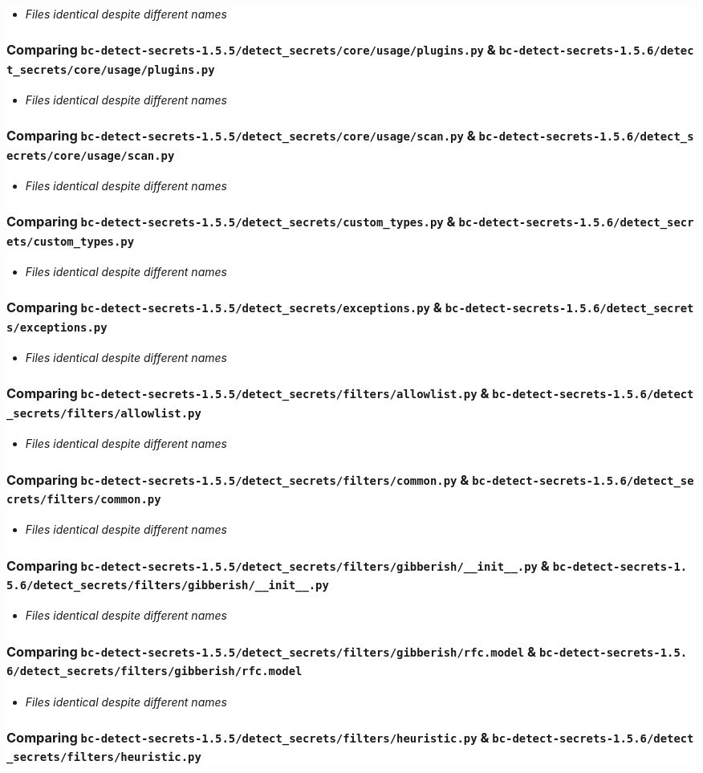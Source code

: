  * *Files identical despite different names*

### Comparing `bc-detect-secrets-1.5.5/detect_secrets/core/usage/plugins.py` & `bc-detect-secrets-1.5.6/detect_secrets/core/usage/plugins.py`

 * *Files identical despite different names*

### Comparing `bc-detect-secrets-1.5.5/detect_secrets/core/usage/scan.py` & `bc-detect-secrets-1.5.6/detect_secrets/core/usage/scan.py`

 * *Files identical despite different names*

### Comparing `bc-detect-secrets-1.5.5/detect_secrets/custom_types.py` & `bc-detect-secrets-1.5.6/detect_secrets/custom_types.py`

 * *Files identical despite different names*

### Comparing `bc-detect-secrets-1.5.5/detect_secrets/exceptions.py` & `bc-detect-secrets-1.5.6/detect_secrets/exceptions.py`

 * *Files identical despite different names*

### Comparing `bc-detect-secrets-1.5.5/detect_secrets/filters/allowlist.py` & `bc-detect-secrets-1.5.6/detect_secrets/filters/allowlist.py`

 * *Files identical despite different names*

### Comparing `bc-detect-secrets-1.5.5/detect_secrets/filters/common.py` & `bc-detect-secrets-1.5.6/detect_secrets/filters/common.py`

 * *Files identical despite different names*

### Comparing `bc-detect-secrets-1.5.5/detect_secrets/filters/gibberish/__init__.py` & `bc-detect-secrets-1.5.6/detect_secrets/filters/gibberish/__init__.py`

 * *Files identical despite different names*

### Comparing `bc-detect-secrets-1.5.5/detect_secrets/filters/gibberish/rfc.model` & `bc-detect-secrets-1.5.6/detect_secrets/filters/gibberish/rfc.model`

 * *Files identical despite different names*

### Comparing `bc-detect-secrets-1.5.5/detect_secrets/filters/heuristic.py` & `bc-detect-secrets-1.5.6/detect_secrets/filters/heuristic.py`
